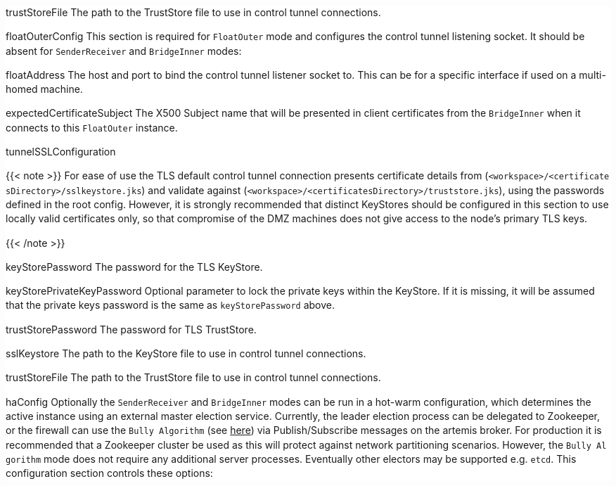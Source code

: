 
trustStoreFile
The path to the TrustStore file to use in control tunnel connections.


floatOuterConfig
This section is required for `FloatOuter` mode and configures the control tunnel listening socket. It should be absent for `SenderReceiver` and `BridgeInner` modes:



floatAddress
The host and port to bind the control tunnel listener socket to. This can be for a specific interface if used on a multi-homed machine.


expectedCertificateSubject
The X500 Subject name that will be presented in client certificates from the `BridgeInner` when it connects to this `FloatOuter` instance.


tunnelSSLConfiguration

{{< note >}}
For ease of use the TLS default control tunnel connection presents certificate details from (`<workspace>/<certificatesDirectory>/sslkeystore.jks`)
                                            and validate against (`<workspace>/<certificatesDirectory>/truststore.jks`), using the passwords defined in the root config.
                                            However, it is strongly recommended that distinct KeyStores should be configured in this section to use locally valid certificates only, so that compromise of the DMZ machines does not give access to the node’s primary TLS keys.

{{< /note >}}


keyStorePassword
The password for the TLS KeyStore.


keyStorePrivateKeyPassword
Optional parameter to lock the private keys within the KeyStore. If it is missing, it will be assumed that the private keys password is the same as
                                                    `keyStorePassword` above.


trustStorePassword
The password for TLS TrustStore.


sslKeystore
The path to the KeyStore file to use in control tunnel connections.


trustStoreFile
The path to the TrustStore file to use in control tunnel connections.


haConfig
Optionally the `SenderReceiver` and `BridgeInner` modes can be run in a hot-warm configuration, which determines the active instance using an external master election service.
                            Currently, the leader election process can be delegated to Zookeeper, or the firewall can use the `Bully Algorithm` (see [here](https://en.wikipedia.org/wiki/Bully_algorithm)) via Publish/Subscribe messages on the artemis broker.
                            For production it is recommended that a Zookeeper cluster be used as this will protect against network partitioning scenarios. However, the `Bully Algorithm` mode does not require any additional server processes.
                            Eventually other electors may be supported e.g. `etcd`. This configuration section controls these options:
